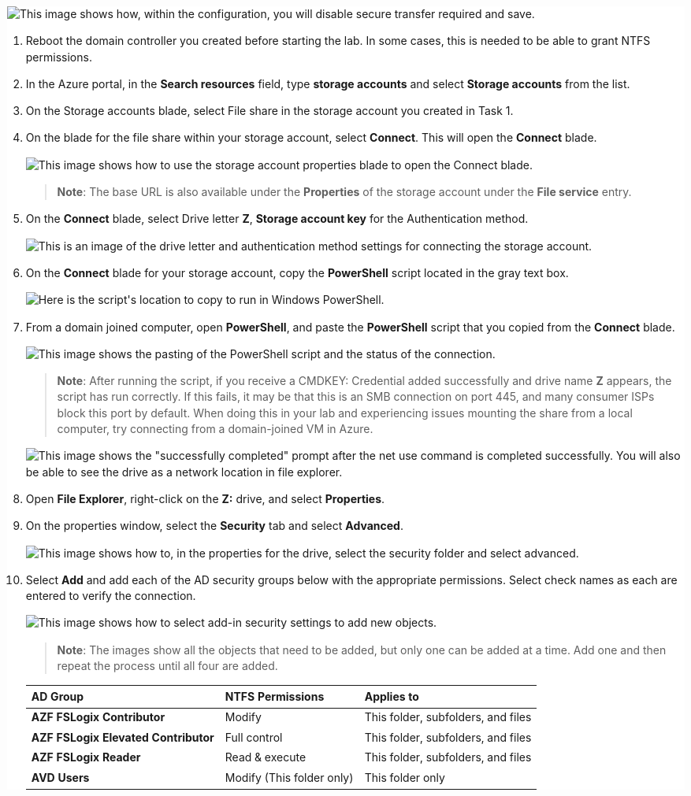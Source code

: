 ![This image shows how, within the configuration, you will disable secure transfer required and save.](images/disablesecuretransfer.png "Disable secure transfer")

1. Reboot the domain controller you created before starting the lab. In some cases, this is needed to be able to grant NTFS permissions.

2. In the Azure portal, in the **Search resources** field, type **storage accounts** and select **Storage accounts** from the list.

3. On the Storage accounts blade, select File share in the storage account you created in Task 1.

4. On the blade for the file share within your storage account, select **Connect**. This will open the **Connect** blade. 

    ![This image shows how to use the storage account properties blade to open the Connect blade.](images/connectstorage.png "Connect to storage")

    >**Note**: The base URL is also available under the **Properties** of the storage account under the **File service** entry.  

5. On the **Connect** blade, select Drive letter **Z**, **Storage account key** for the Authentication method. 

    ![This is an image of the drive letter and authentication method settings for connecting the storage account.](images/storagesettings.png "Storage connect settings")

6. On the **Connect** blade for your storage account, copy the **PowerShell** script located in the gray text box.

    ![Here is the script's location to copy to run in Windows PowerShell.](images/copyscript.png "Connect script")

7. From a domain joined computer, open **PowerShell**, and paste the **PowerShell** script that you copied from the **Connect** blade. 

    ![This image shows the pasting of the PowerShell script and the status of the connection.](images/powershellconnect.png "PowerShell file share connection")

    >**Note**: After running the script, if you receive a CMDKEY: Credential added successfully and drive name **Z** appears, the script has run correctly. If this fails, it may be that this is an SMB connection on port 445, and many consumer ISPs block this port by default. When doing this in your lab and experiencing issues mounting the share from a local computer, try connecting from a domain-joined VM in Azure. 

    ![This image shows the "successfully completed" prompt after the net use command is completed successfully. You will also be able to see the drive as a network location in file explorer.](images/successfulstoragemap.png "Connected network drive")

8. Open **File Explorer**, right-click on the **Z:** drive, and select **Properties**.

9. On the properties window, select the **Security** tab and select **Advanced**.

    ![This image shows how to, in the properties for the drive, select the security folder and select advanced.](images/drivesecurity.png "Network drive security settings")

10. Select **Add** and add each of the AD security groups below with the appropriate permissions. Select check names as each are entered to verify the connection.

    ![This image shows how to select add-in security settings to add new objects.](images/addsecurity.png "Add security principals")

    >**Note**: The images show all the objects that need to be added, but only one can be added at a time. Add one and then repeat the process until all four are added.

    | AD Group | NTFS Permissions | Applies to |
    |----------|------------------|------------|
    | **AZF FSLogix Contributor** | Modify | This folder, subfolders, and files|
    | **AZF FSLogix Elevated Contributor** | Full control |This folder, subfolders, and files|
    | **AZF FSLogix Reader** | Read & execute |This folder, subfolders, and files|
    | **AVD Users** | Modify (This folder only) |This folder only|
